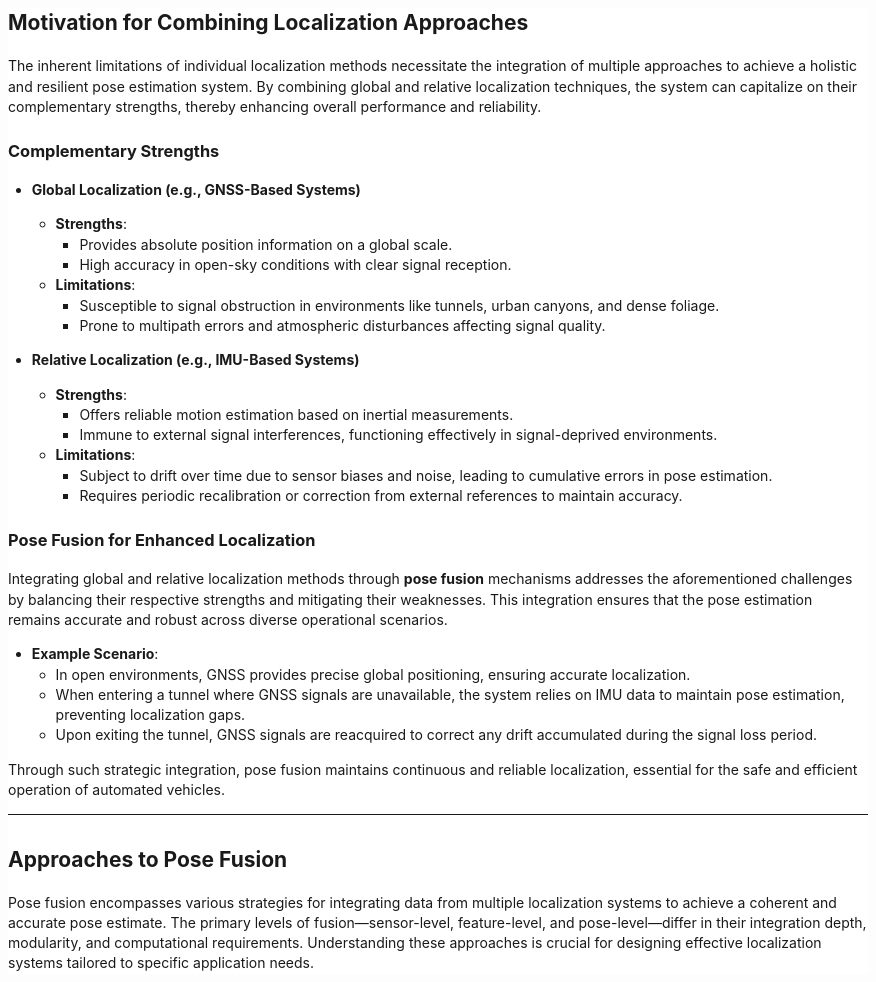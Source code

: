 
## **Motivation for Combining Localization Approaches**

The inherent limitations of individual localization methods necessitate the integration of multiple approaches to achieve a holistic and resilient pose estimation system. By combining global and relative localization techniques, the system can capitalize on their complementary strengths, thereby enhancing overall performance and reliability.

### **Complementary Strengths**

- **Global Localization (e.g., GNSS-Based Systems)**
  - **Strengths**:
    - Provides absolute position information on a global scale.
    - High accuracy in open-sky conditions with clear signal reception.
  - **Limitations**:
    - Susceptible to signal obstruction in environments like tunnels, urban canyons, and dense foliage.
    - Prone to multipath errors and atmospheric disturbances affecting signal quality.

- **Relative Localization (e.g., IMU-Based Systems)**
  - **Strengths**:
    - Offers reliable motion estimation based on inertial measurements.
    - Immune to external signal interferences, functioning effectively in signal-deprived environments.
  - **Limitations**:
    - Subject to drift over time due to sensor biases and noise, leading to cumulative errors in pose estimation.
    - Requires periodic recalibration or correction from external references to maintain accuracy.

### **Pose Fusion for Enhanced Localization**

Integrating global and relative localization methods through **pose fusion** mechanisms addresses the aforementioned challenges by balancing their respective strengths and mitigating their weaknesses. This integration ensures that the pose estimation remains accurate and robust across diverse operational scenarios.

- **Example Scenario**:
  - In open environments, GNSS provides precise global positioning, ensuring accurate localization.
  - When entering a tunnel where GNSS signals are unavailable, the system relies on IMU data to maintain pose estimation, preventing localization gaps.
  - Upon exiting the tunnel, GNSS signals are reacquired to correct any drift accumulated during the signal loss period.

Through such strategic integration, pose fusion maintains continuous and reliable localization, essential for the safe and efficient operation of automated vehicles.

---

## **Approaches to Pose Fusion**

Pose fusion encompasses various strategies for integrating data from multiple localization systems to achieve a coherent and accurate pose estimate. The primary levels of fusion—sensor-level, feature-level, and pose-level—differ in their integration depth, modularity, and computational requirements. Understanding these approaches is crucial for designing effective localization systems tailored to specific application needs.
